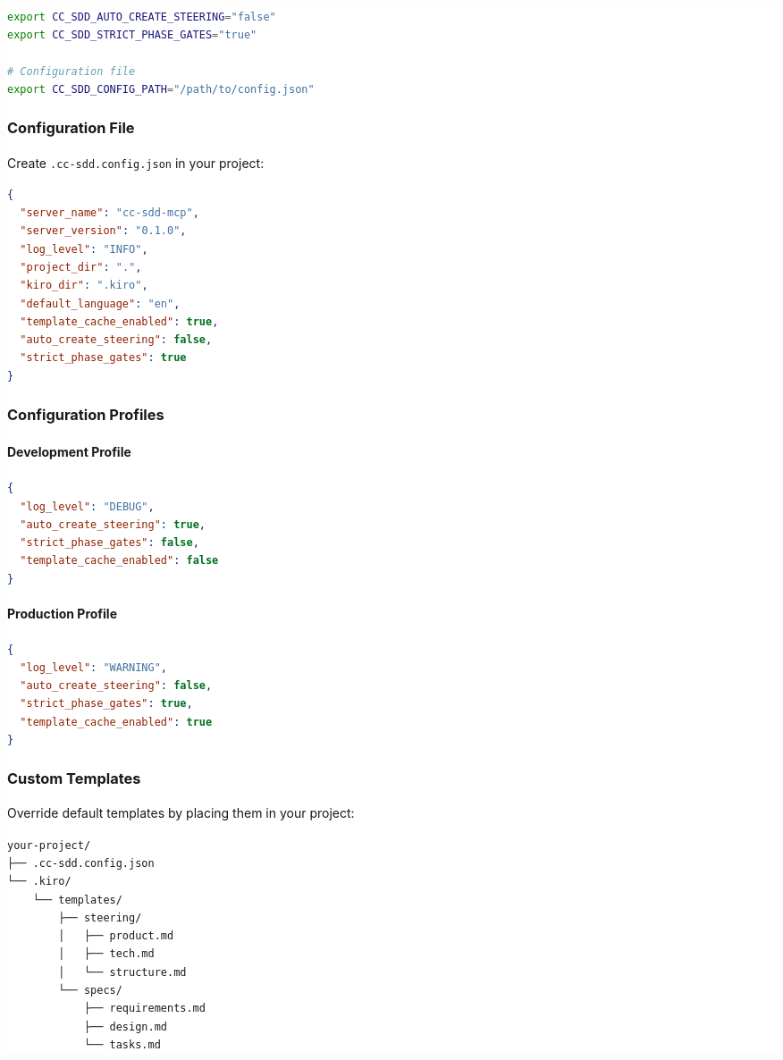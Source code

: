 ```bash
export CC_SDD_AUTO_CREATE_STEERING="false"
export CC_SDD_STRICT_PHASE_GATES="true"

# Configuration file
export CC_SDD_CONFIG_PATH="/path/to/config.json"
```

### Configuration File

Create `.cc-sdd.config.json` in your project:

```json
{
  "server_name": "cc-sdd-mcp",
  "server_version": "0.1.0",
  "log_level": "INFO",
  "project_dir": ".",
  "kiro_dir": ".kiro",
  "default_language": "en",
  "template_cache_enabled": true,
  "auto_create_steering": false,
  "strict_phase_gates": true
}
```

### Configuration Profiles

#### Development Profile

```json
{
  "log_level": "DEBUG",
  "auto_create_steering": true,
  "strict_phase_gates": false,
  "template_cache_enabled": false
}
```

#### Production Profile

```json
{
  "log_level": "WARNING",
  "auto_create_steering": false,
  "strict_phase_gates": true,
  "template_cache_enabled": true
}
```

### Custom Templates

Override default templates by placing them in your project:

```
your-project/
├── .cc-sdd.config.json
└── .kiro/
    └── templates/
        ├── steering/
        │   ├── product.md
        │   ├── tech.md
        │   └── structure.md
        └── specs/
            ├── requirements.md
            ├── design.md
            └── tasks.md
```